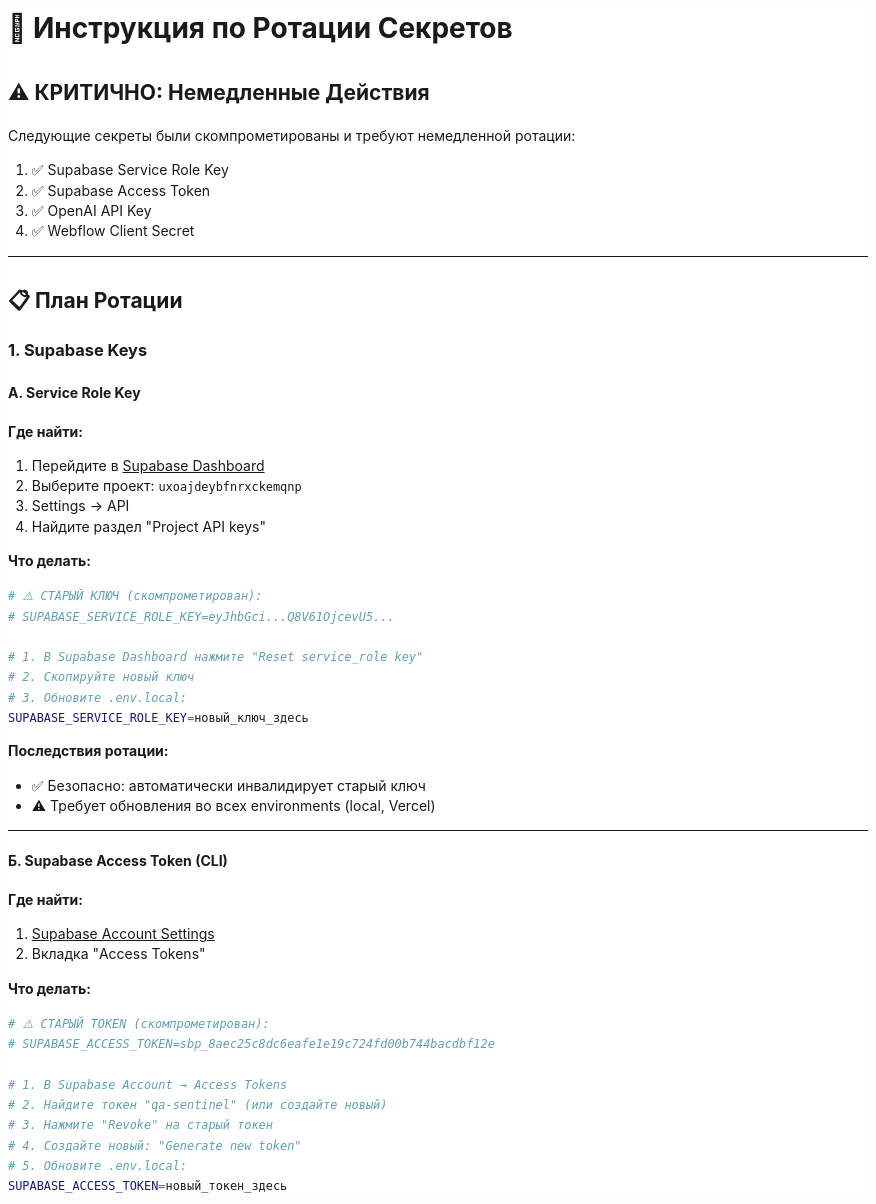 # 🔐 Инструкция по Ротации Секретов

## ⚠️ КРИТИЧНО: Немедленные Действия

Следующие секреты были скомпрометированы и требуют немедленной ротации:

1. ✅ Supabase Service Role Key
2. ✅ Supabase Access Token
3. ✅ OpenAI API Key
4. ✅ Webflow Client Secret

---

## 📋 План Ротации

### 1. Supabase Keys

#### А. Service Role Key

**Где найти:**
1. Перейдите в [Supabase Dashboard](https://app.supabase.com)
2. Выберите проект: `uxoajdeybfnrxckemqnp`
3. Settings → API
4. Найдите раздел "Project API keys"

**Что делать:**
```bash
# ⚠️ СТАРЫЙ КЛЮЧ (скомпрометирован):
# SUPABASE_SERVICE_ROLE_KEY=eyJhbGci...Q8V61OjcevU5...

# 1. В Supabase Dashboard нажмите "Reset service_role key"
# 2. Скопируйте новый ключ
# 3. Обновите .env.local:
SUPABASE_SERVICE_ROLE_KEY=новый_ключ_здесь
```

**Последствия ротации:**
- ✅ Безопасно: автоматически инвалидирует старый ключ
- ⚠️ Требует обновления во всех environments (local, Vercel)

---

#### Б. Supabase Access Token (CLI)

**Где найти:**
1. [Supabase Account Settings](https://app.supabase.com/account/tokens)
2. Вкладка "Access Tokens"

**Что делать:**
```bash
# ⚠️ СТАРЫЙ TOKEN (скомпрометирован):
# SUPABASE_ACCESS_TOKEN=sbp_8aec25c8dc6eafe1e19c724fd00b744bacdbf12e

# 1. В Supabase Account → Access Tokens
# 2. Найдите токен "qa-sentinel" (или создайте новый)
# 3. Нажмите "Revoke" на старый токен
# 4. Создайте новый: "Generate new token"
# 5. Обновите .env.local:
SUPABASE_ACCESS_TOKEN=новый_токен_здесь
```
